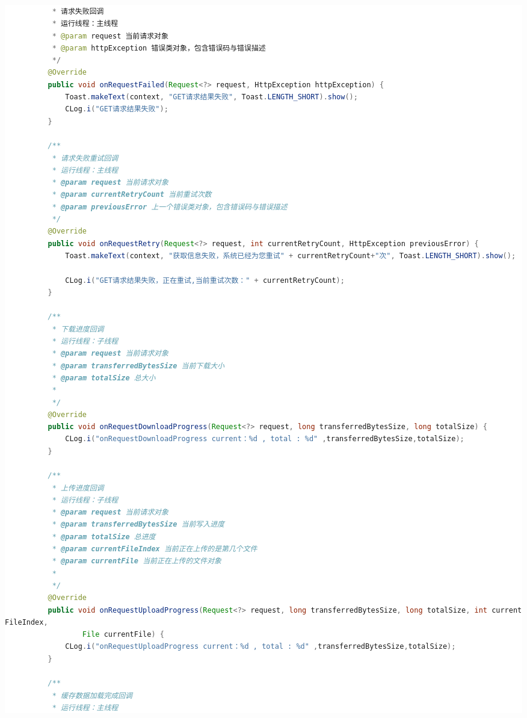  ```java
			 * 请求失败回调
			 * 运行线程：主线程
			 * @param request 当前请求对象
			 * @param httpException 错误类对象，包含错误码与错误描述
			 */
			@Override
			public void onRequestFailed(Request<?> request, HttpException httpException) {
				Toast.makeText(context, "GET请求结果失败", Toast.LENGTH_SHORT).show();
				CLog.i("GET请求结果失败");
			}

			/**
			 * 请求失败重试回调
			 * 运行线程：主线程
			 * @param request 当前请求对象
			 * @param currentRetryCount 当前重试次数
			 * @param previousError 上一个错误类对象，包含错误码与错误描述
			 */
			@Override
			public void onRequestRetry(Request<?> request, int currentRetryCount, HttpException previousError) {
				Toast.makeText(context, "获取信息失败，系统已经为您重试" + currentRetryCount+"次", Toast.LENGTH_SHORT).show();
				
				CLog.i("GET请求结果失败，正在重试,当前重试次数：" + currentRetryCount);
			}
			
			/**
			 * 下载进度回调
			 * 运行线程：子线程
			 * @param request 当前请求对象
			 * @param transferredBytesSize 当前下载大小
			 * @param totalSize 总大小
			 * 
			 */
			@Override
			public void onRequestDownloadProgress(Request<?> request, long transferredBytesSize, long totalSize) {
				CLog.i("onRequestDownloadProgress current：%d , total : %d" ,transferredBytesSize,totalSize);
			}
			
			/**
			 * 上传进度回调
			 * 运行线程：子线程
			 * @param request 当前请求对象
			 * @param transferredBytesSize 当前写入进度
			 * @param totalSize 总进度
			 * @param currentFileIndex 当前正在上传的是第几个文件
			 * @param currentFile 当前正在上传的文件对象
			 * 
			 */
			@Override
			public void onRequestUploadProgress(Request<?> request, long transferredBytesSize, long totalSize, int currentFileIndex,
					File currentFile) {
				CLog.i("onRequestUploadProgress current：%d , total : %d" ,transferredBytesSize,totalSize);
			}

			/**
			 * 缓存数据加载完成回调
			 * 运行线程：主线程
  ```